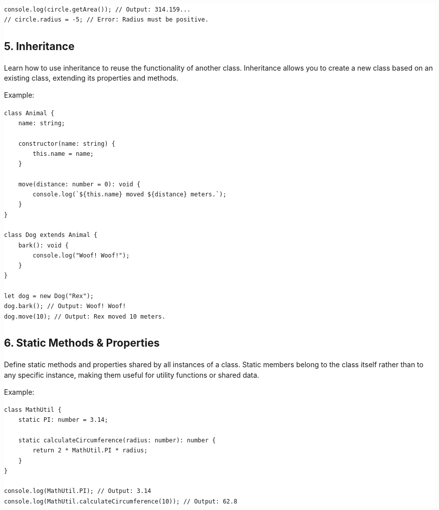 ```<js title='typescript'>
console.log(circle.getArea()); // Output: 314.159...
// circle.radius = -5; // Error: Radius must be positive.
```

## 5. Inheritance

Learn how to use inheritance to reuse the functionality of another class. Inheritance allows you to create a new class based on an existing class, extending its properties and methods.

Example:

```<js title='typescript'>
class Animal {
    name: string;

    constructor(name: string) {
        this.name = name;
    }

    move(distance: number = 0): void {
        console.log(`${this.name} moved ${distance} meters.`);
    }
}

class Dog extends Animal {
    bark(): void {
        console.log("Woof! Woof!");
    }
}

let dog = new Dog("Rex");
dog.bark(); // Output: Woof! Woof!
dog.move(10); // Output: Rex moved 10 meters.
```

## 6. Static Methods & Properties

Define static methods and properties shared by all instances of a class. Static members belong to the class itself rather than to any specific instance, making them useful for utility functions or shared data.

Example:

```<js title='typescript'>
class MathUtil {
    static PI: number = 3.14;

    static calculateCircumference(radius: number): number {
        return 2 * MathUtil.PI * radius;
    }
}

console.log(MathUtil.PI); // Output: 3.14
console.log(MathUtil.calculateCircumference(10)); // Output: 62.8
```
